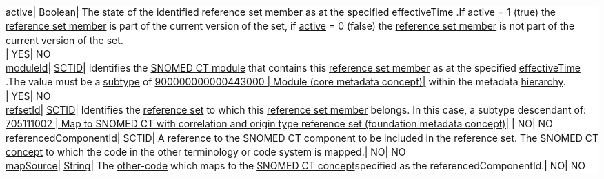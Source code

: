 [active](https://confluence.ihtsdotools.org/display/DOCRELFMT/active+\(field\) "Reference term: active \(\(field\)\)")| [Boolean](https://confluence.ihtsdotools.org/display/DOCRELFMT/Boolean+\(data+type\) "Reference term: Boolean \(\(data type\)\)")| The state of the identified [reference set member](https://confluence.ihtsdotools.org/display/DOCGLOSS/reference+set+member "Glossary link: reference set member") as at the specified [effectiveTime](https://confluence.ihtsdotools.org/display/DOCRELFMT/effectiveTime+\(field\) "Reference term: effectiveTime \(\(field\)\)") .If [active](https://confluence.ihtsdotools.org/display/DOCRELFMT/active+\(field\) "Reference term: active \(\(field\)\)") = 1 (true) the [reference set member](https://confluence.ihtsdotools.org/display/DOCGLOSS/reference+set+member "Glossary link: reference set member") is part of the current version of the set, if [active](https://confluence.ihtsdotools.org/display/DOCRELFMT/active+\(field\) "Reference term: active \(\(field\)\)") = 0 (false) the [reference set member](https://confluence.ihtsdotools.org/display/DOCGLOSS/reference+set+member "Glossary link: reference set member") is not part of the current version of the set.   
| YES| NO  
[moduleId](https://confluence.ihtsdotools.org/display/DOCRELFMT/moduleId+\(field\) "Reference term: moduleId \(\(field\)\)")| [SCTID](https://confluence.ihtsdotools.org/display/DOCRELFMT/SCTID+\(data+type\) "Reference term: SCTID \(\(data type\)\)")| Identifies the [SNOMED CT module](https://confluence.ihtsdotools.org/display/DOCGLOSS/SNOMED+CT+module "Glossary link: SNOMED CT module") that contains this [reference set member](https://confluence.ihtsdotools.org/display/DOCGLOSS/reference+set+member "Glossary link: reference set member") as at the specified [effectiveTime](https://confluence.ihtsdotools.org/display/DOCRELFMT/effectiveTime+\(field\) "Reference term: effectiveTime \(\(field\)\)") .The value must be a [subtype](https://confluence.ihtsdotools.org/display/DOCGLOSS/subtype "Glossary link: subtype") of [ 900000000000443000 | Module (core metadata concept)|](http://snomed.info/id/900000000000443000 "900000000000443000 | Module \(core metadata concept\) |") within the metadata [hierarchy](https://confluence.ihtsdotools.org/display/DOCGLOSS/hierarchy "Glossary link: hierarchy").   
| YES| NO  
[refsetId](https://confluence.ihtsdotools.org/display/DOCRELFMT/refsetId+\(field\) "Reference term: refsetId \(\(field\)\)")| [SCTID](https://confluence.ihtsdotools.org/display/DOCRELFMT/SCTID+\(data+type\) "Reference term: SCTID \(\(data type\)\)")| Identifies the [reference set](https://confluence.ihtsdotools.org/display/DOCGLOSS/reference+set "Glossary link: reference set") to which this [reference set member](https://confluence.ihtsdotools.org/display/DOCGLOSS/reference+set+member "Glossary link: reference set member") belongs. In this case, a subtype descendant of: [ 705111002 | Map to SNOMED CT with correlation and origin type reference set (foundation metadata concept)|](http://snomed.info/id/705111002 "705111002 | Map to SNOMED CT with correlation and origin type reference set \(foundation metadata concept\) |") | NO| NO  
[referencedComponentId](https://confluence.ihtsdotools.org/display/DOCRELFMT/referencedComponentId+\(field\) "Reference term: referencedComponentId \(\(field\)\)")| [SCTID](https://confluence.ihtsdotools.org/display/DOCRELFMT/SCTID+\(data+type\) "Reference term: SCTID \(\(data type\)\)")| A reference to the [SNOMED CT component](https://confluence.ihtsdotools.org/display/DOCGLOSS/SNOMED+CT+component "Glossary link: SNOMED CT component") to be included in the [reference set](https://confluence.ihtsdotools.org/display/DOCGLOSS/reference+set "Glossary link: reference set"). The [SNOMED CT concept](https://confluence.ihtsdotools.org/display/DOCGLOSS/SNOMED+CT+concept "Glossary link: SNOMED CT concept") to which the code in the other terminology or code system is mapped.| NO| NO  
[mapSource](https://confluence.ihtsdotools.org/display/DOCRELFMT/mapSource+\(field\) "Reference term: mapSource \(field\)")| [String](https://confluence.ihtsdotools.org/display/DOCRELFMT/String+\(data+type\) "Reference term: String \(data type\)")| The [other-code](https://confluence.ihtsdotools.org/display/DOCGLOSS/other-code "Glossary link: other-code") which maps to the [SNOMED CT concept](https://confluence.ihtsdotools.org/display/DOCGLOSS/SNOMED+CT+concept "Glossary link: SNOMED CT concept")specified as the referencedComponentId.| NO| NO  